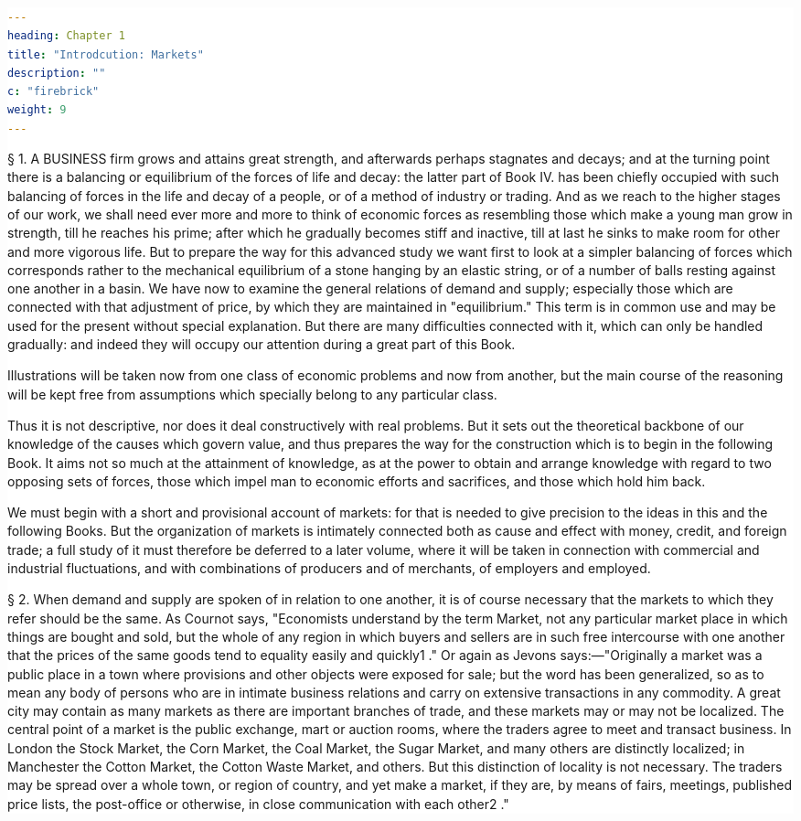```yaml
---
heading: Chapter 1
title: "Introdcution: Markets"
description: ""
c: "firebrick"
weight: 9
---
```




§ 1. A BUSINESS firm grows and attains great strength, and afterwards perhaps
stagnates and decays; and at the turning point there is a balancing or equilibrium of
the forces of life and decay: the latter part of Book IV. has been chiefly occupied with
such balancing of forces in the life and decay of a people, or of a method of industry
or trading. And as we reach to the higher stages of our work, we shall need ever more
and more to think of economic forces as resembling those which make a young man
grow in strength, till he reaches his prime; after which he gradually becomes stiff and
inactive, till at last he sinks to make room for other and more vigorous life. But to
prepare the way for this advanced study we want first to look at a simpler balancing of
forces which corresponds rather to the mechanical equilibrium of a stone hanging by
an elastic string, or of a number of balls resting against one another in a basin.
We have now to examine the general relations of demand and supply; especially those
which are connected with that adjustment of price, by which they are maintained in
"equilibrium." This term is in common use and may be used for the present without
special explanation. But there are many difficulties connected with it, which can only
be handled gradually: and indeed they will occupy our attention during a great part of
this Book.

Illustrations will be taken now from one class of economic problems and now from
another, but the main course of the reasoning will be kept free from assumptions
which specially belong to any particular class.

Thus it is not descriptive, nor does it deal constructively with real problems. But it
sets out the theoretical backbone of our knowledge of the causes which govern value,
and thus prepares the way for the construction which is to begin in the following
Book. It aims not so much at the attainment of knowledge, as at the power to obtain
and arrange knowledge with regard to two opposing sets of forces, those which impel
man to economic efforts and sacrifices, and those which hold him back.

We must begin with a short and provisional account of markets: for that is needed to
give precision to the ideas in this and the following Books. But the organization of
markets is intimately connected both as cause and effect with money, credit, and
foreign trade; a full study of it must therefore be deferred to a later volume, where it will be taken in connection with commercial and industrial fluctuations, and with
combinations of producers and of merchants, of employers and employed.

§ 2. When demand and supply are spoken of in relation to one another, it is of course
necessary that the markets to which they refer should be the same. As Cournot says,
"Economists understand by the term Market, not any particular market place in which
things are bought and sold, but the whole of any region in which buyers and sellers
are in such free intercourse with one another that the prices of the same goods tend to
equality easily and quickly1 ." Or again as Jevons says:—"Originally a market was a
public place in a town where provisions and other objects were exposed for sale; but
the word has been generalized, so as to mean any body of persons who are in intimate
business relations and carry on extensive transactions in any commodity. A great city
may contain as many markets as there are important branches of trade, and these
markets may or may not be localized. The central point of a market is the public
exchange, mart or auction rooms, where the traders agree to meet and transact
business. In London the Stock Market, the Corn Market, the Coal Market, the Sugar
Market, and many others are distinctly localized; in Manchester the Cotton Market,
the Cotton Waste Market, and others. But this distinction of locality is not necessary.
The traders may be spread over a whole town, or region of country, and yet make a
market, if they are, by means of fairs, meetings, published price lists, the post-office
or otherwise, in close communication with each other2 ."
